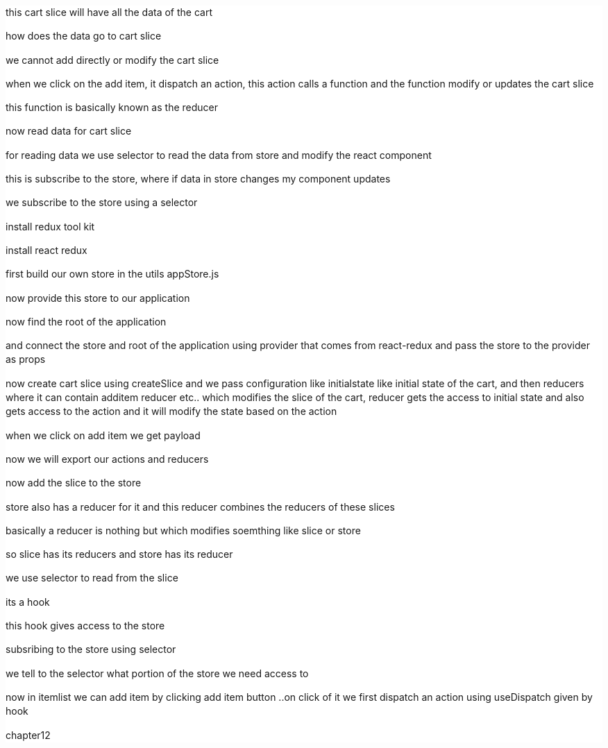 this cart slice will have all the data of the cart

how does the data go to cart slice

we cannot add directly or modify the cart slice

when we click on the add item, it dispatch an action, this action calls a function and the function modify or updates the cart slice

this function is basically known as the reducer

now read data for cart slice

for reading data we use selector to read the data from store and modify the react component

this is subscribe to the store, where if data in store changes my component updates

we subscribe to the store using a selector

install redux tool kit

install react redux

first build our own store in the utils appStore.js

now provide this store to our application

now find the root of the application

and connect the store and root of the application using provider that comes from react-redux and pass the store to the provider as props

now create cart slice using createSlice and we pass configuration like initialstate like initial state of the cart, and then reducers where it can contain additem reducer etc.. which modifies the slice of the cart, reducer gets the access to initial state and also gets access to the action and it will modify the state based on the action

when we click on add item we get payload

now we will export our actions and reducers

now add the slice to the store

store also has a reducer for it and this reducer combines the reducers of these slices

basically a reducer is nothing but which modifies soemthing like slice or store

so slice has its reducers and store has its reducer

we use selector to read from the slice

its a hook

this hook gives access to the store

subsribing to the store using selector

we tell to the selector what portion of the store we need access to

now in itemlist we can add item by clicking add item button ..on click of it we first dispatch an action using useDispatch given by hook

chapter12
